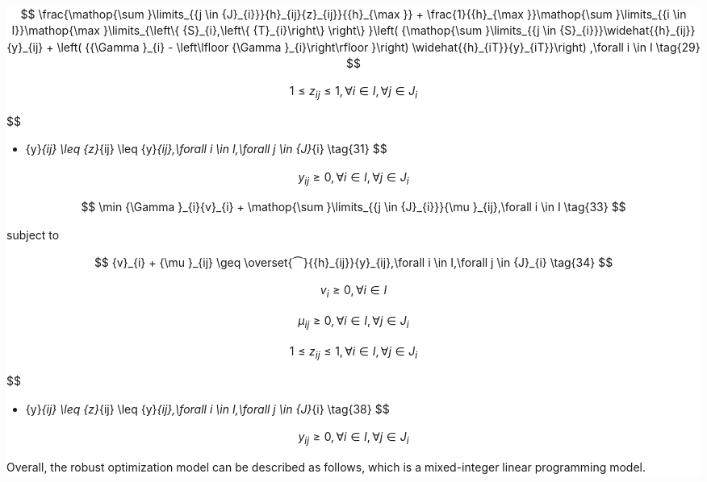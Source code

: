 $$
\frac{\mathop{\sum }\limits_{{j \in  {J}_{i}}}{h}_{ij}{z}_{ij}}{{h}_{\max }} + \frac{1}{{h}_{\max }}\mathop{\sum }\limits_{{i \in  I}}\mathop{\max }\limits_{\left\{  {S}_{i},\left\{  {T}_{i}\right\}  \right\}  }\left( {\mathop{\sum }\limits_{{j \in  {S}_{i}}}\widehat{{h}_{ij}}{y}_{ij} + \left( {{\Gamma }_{i} - \left\lfloor  {\Gamma }_{i}\right\rfloor  }\right) \widehat{{h}_{iT}}{y}_{iT}}\right) ,\forall i \in  I \tag{29}
$$

$$
1 \leq  {z}_{ij} \leq  1,\forall i \in  I,\forall j \in  {J}_{i} \tag{30}
$$

$$
 - {y}_{ij} \leq  {z}_{ij} \leq  {y}_{ij},\forall i \in  I,\forall j \in  {J}_{i} \tag{31}
$$

$$
{y}_{ij} \geq  0,\forall i \in  I,\forall j \in  {J}_{i} \tag{32}
$$

$$
\min {\Gamma }_{i}{v}_{i} + \mathop{\sum }\limits_{{j \in  {J}_{i}}}{\mu }_{ij},\forall i \in  I \tag{33}
$$

subject to

$$
{v}_{i} + {\mu }_{ij} \geq  \overset{⏜}{{h}_{ij}}{y}_{ij},\forall i \in  I,\forall j \in  {J}_{i} \tag{34}
$$

$$
{v}_{i} \geq  0,\forall i \in  I \tag{35}
$$








$$
{\mu }_{ij} \geq  0,\forall i \in  I,\forall j \in  {J}_{i} \tag{36}
$$

$$
1 \leq  {z}_{ij} \leq  1,\forall i \in  I,\forall j \in  {J}_{i} \tag{37}
$$

$$
 - {y}_{ij} \leq  {z}_{ij} \leq  {y}_{ij},\forall i \in  I,\forall j \in  {J}_{i} \tag{38}
$$

$$
{y}_{ij} \geq  0,\forall i \in  I,\forall j \in  {J}_{i} \tag{39}
$$

Overall, the robust optimization model can be described as follows, which is a mixed-integer linear programming model.
